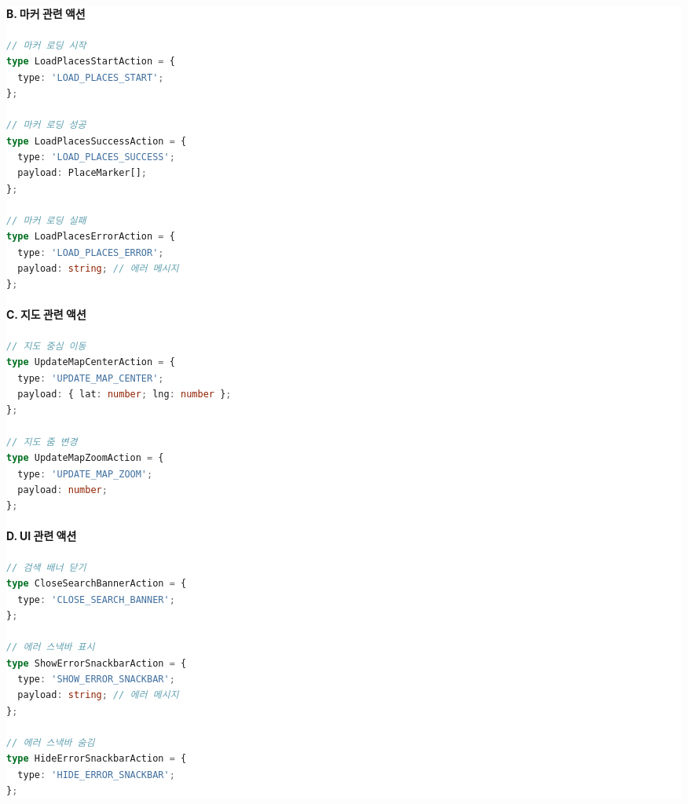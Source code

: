 #### B. 마커 관련 액션

```typescript
// 마커 로딩 시작
type LoadPlacesStartAction = {
  type: 'LOAD_PLACES_START';
};

// 마커 로딩 성공
type LoadPlacesSuccessAction = {
  type: 'LOAD_PLACES_SUCCESS';
  payload: PlaceMarker[];
};

// 마커 로딩 실패
type LoadPlacesErrorAction = {
  type: 'LOAD_PLACES_ERROR';
  payload: string; // 에러 메시지
};
```

#### C. 지도 관련 액션

```typescript
// 지도 중심 이동
type UpdateMapCenterAction = {
  type: 'UPDATE_MAP_CENTER';
  payload: { lat: number; lng: number };
};

// 지도 줌 변경
type UpdateMapZoomAction = {
  type: 'UPDATE_MAP_ZOOM';
  payload: number;
};
```

#### D. UI 관련 액션

```typescript
// 검색 배너 닫기
type CloseSearchBannerAction = {
  type: 'CLOSE_SEARCH_BANNER';
};

// 에러 스낵바 표시
type ShowErrorSnackbarAction = {
  type: 'SHOW_ERROR_SNACKBAR';
  payload: string; // 에러 메시지
};

// 에러 스낵바 숨김
type HideErrorSnackbarAction = {
  type: 'HIDE_ERROR_SNACKBAR';
};
```
